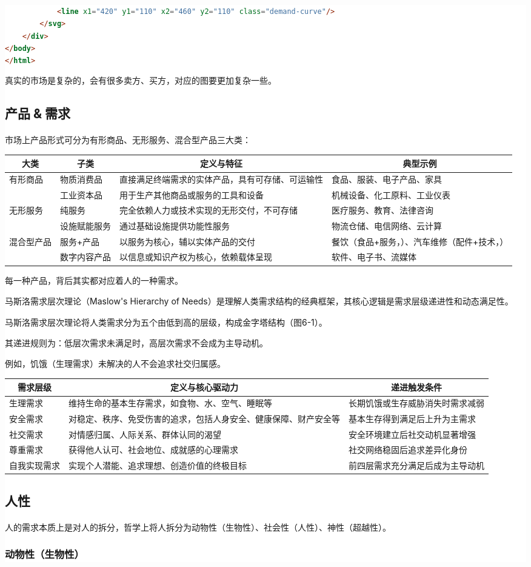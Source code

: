 ```html
            <line x1="420" y1="110" x2="460" y2="110" class="demand-curve"/>
        </svg>
    </div>
</body>
</html>
```

真实的市场是复杂的，会有很多卖方、买方，对应的图要更加复杂一些。

## 产品 & 需求

市场上产品形式可分为有形商品、无形服务、混合型产品三大类：

| 大类        | 子类                | 定义与特征                                                                 | 典型示例                                                                          |
|-----------------|-------------------------|------------------------------------------------------------------------------|-------------------------------------------------------------------------------------|
| 有形商品    | 物质消费品              | 直接满足终端需求的实体产品，具有可存储、可运输性                                       | 食品、服装、电子产品、家具          |
|                 | 工业资本品              | 用于生产其他商品或服务的工具和设备                                                     | 机械设备、化工原料、工业仪表                     |
| 无形服务    | 纯服务                  | 完全依赖人力或技术实现的无形交付，不可存储                                             | 医疗服务、教育、法律咨询                       |
|                 | 设施赋能服务            | 通过基础设施提供功能性服务                                                             | 物流仓储、电信网络、云计算                        |
| 混合型产品  | 服务+产品               | 以服务为核心，辅以实体产品的交付                                                       | 餐饮（食品+服务，）、汽车维修（配件+技术，）                             |
|                 | 数字内容产品            | 以信息或知识产权为核心，依赖载体呈现                                                   | 软件、电子书、流媒体                                |

每一种产品，背后其实都对应着人的一种需求。

马斯洛需求层次理论（Maslow's Hierarchy of Needs）是理解人类需求结构的经典框架，其核心逻辑是需求层级递进性和动态满足性。

马斯洛需求层次理论将人类需求分为五个由低到高的层级，构成金字塔结构（图6-1）。

其递进规则为：低层次需求未满足时，高层次需求不会成为主导动机。

例如，饥饿（生理需求）未解决的人不会追求社交归属感。

| 需求层级     | 定义与核心驱动力                                                                 | 递进触发条件                 |
|------------------|------------------------------------------------------------------------------------|----------------------------------|
| 生理需求     | 维持生命的基本生存需求，如食物、水、空气、睡眠等                                       | 长期饥饿或生存威胁消失时需求减弱   |
| 安全需求     | 对稳定、秩序、免受伤害的追求，包括人身安全、健康保障、财产安全等                       | 基本生存得到满足后上升为主需求     |
| 社交需求     | 对情感归属、人际关系、群体认同的渴望                                                 | 安全环境建立后社交动机显著增强     |
| 尊重需求     | 获得他人认可、社会地位、成就感的心理需求                                               | 社交网络稳固后追求差异化身份       |
| 自我实现需求 | 实现个人潜能、追求理想、创造价值的终极目标                                             | 前四层需求充分满足后成为主导动机   |

## 人性

人的需求本质上是对人的拆分，哲学上将人拆分为动物性（生物性）、社会性（人性）、神性（超越性）。

### 动物性（生物性）
